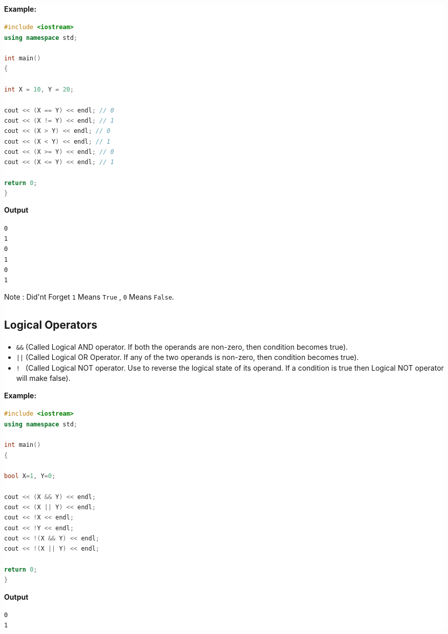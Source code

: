 **Example:**
```cpp
#include <iostream>
using namespace std;

int main()
{

int X = 10, Y = 20;

cout << (X == Y) << endl; // 0
cout << (X != Y) << endl; // 1
cout << (X > Y) << endl; // 0
cout << (X < Y) << endl; // 1
cout << (X >= Y) << endl; // 0
cout << (X <= Y) << endl; // 1

return 0;
}
```

**Output**
```
0
1
0
1
0
1
```

Note : Did'nt Forget `1` Means `True` , `0` Means `False`.  

## Logical Operators

- `&&` (Called Logical AND operator. If both the operands are non-zero, then condition becomes true).
- `||` (Called Logical OR Operator. If any of the two operands is non-zero, then condition becomes true).
- `! ` (Called Logical NOT operator. Use to reverse the logical state of its operand. If a condition is true then Logical NOT operator will make false).


**Example:**
```cpp
#include <iostream>
using namespace std;

int main()
{

bool X=1, Y=0;

cout << (X && Y) << endl;
cout << (X || Y) << endl;
cout << !X << endl;
cout << !Y << endl;
cout << !(X && Y) << endl;
cout << !(X || Y) << endl;

return 0;
}
```
**Output**
```
0
1
```
